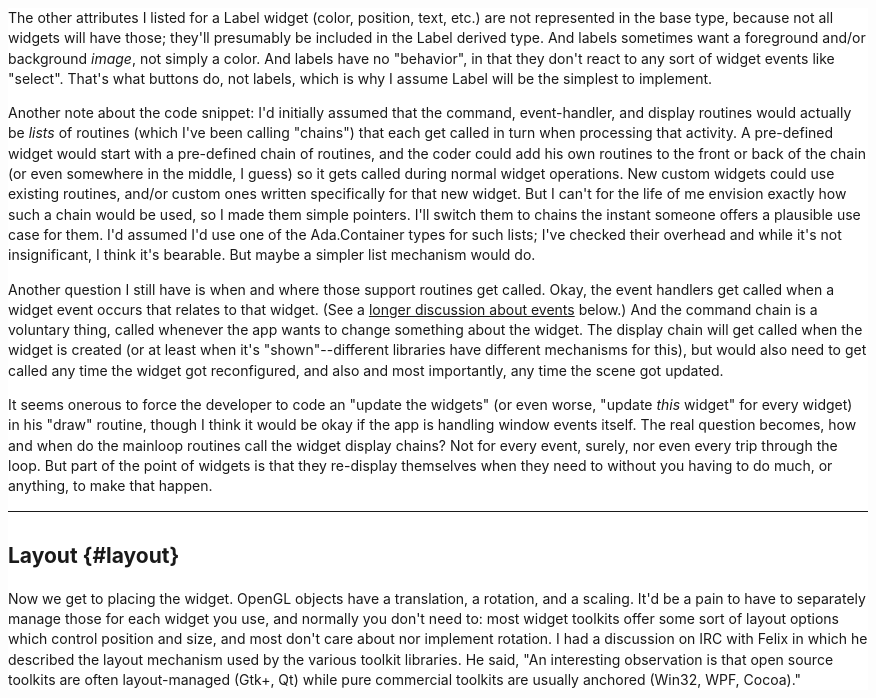 The other attributes I listed for a Label widget (color, position, text, etc.)
are not represented in the base type, because not all widgets will have those;
they'll presumably be included in the Label derived type.  And labels
sometimes want a foreground and/or background *image*, not simply a color.
And labels have no "behavior", in that they don't react to any sort of widget
events like "select".  That's what buttons do, not labels, which is why I
assume Label will be the simplest to implement.

Another note about the code snippet: I'd initially assumed that the command,
event-handler, and display routines would actually be *lists* of routines
(which I've been calling "chains") that each get called in turn when
processing that activity.  A pre-defined widget would start with a pre-defined
chain of routines, and the coder could add his own routines to the front or
back of the chain (or even somewhere in the middle, I guess) so it gets called
during normal widget operations.  New custom widgets could use existing
routines, and/or custom ones written specifically for that new widget.  But I
can't for the life of me envision exactly how such a chain would be used, so I
made them simple pointers.  I'll switch them to chains the instant someone
offers a plausible use case for them.  I'd assumed I'd use one of the
Ada.Container types for such lists; I've checked their overhead and while it's
not insignificant, I think it's bearable.  But maybe a simpler list mechanism
would do.

Another question I still have is when and where those support routines get
called.  Okay, the event handlers get called when a widget event occurs that
relates to that widget.  (See a [longer discussion about events](#events)
below.)  And the command chain is a voluntary thing, called whenever the app
wants to change something about the widget.  The display chain will get called
when the widget is created (or at least when it's "shown"--different libraries
have different mechanisms for this), but would also need to get called any
time the widget got reconfigured, and also and most importantly, any time the
scene got updated.

It seems onerous to force the developer to code an "update the widgets" (or
even worse, "update *this* widget" for every widget) in his "draw" routine,
though I think it would be okay if the app is handling window events itself.
The real question becomes, how and when do the mainloop routines call the
widget display chains?  Not for every event, surely, nor even every trip
through the loop.  But part of the point of widgets is that they re-display
themselves when they need to without you having to do much, or anything, to
make that happen.

---

## Layout {#layout}

Now we get to placing the widget.  OpenGL objects have a translation, a
rotation, and a scaling.  It'd be a pain to have to separately manage those
for each widget you use, and normally you don't need to: most widget toolkits
offer some sort of layout options which control position and size, and most
don't care about nor implement rotation.  I had a discussion on IRC with Felix
in which he described the layout mechanism used by the various toolkit
libraries.  He said, "An interesting observation is that open source toolkits
are often layout-managed (Gtk+, Qt) while pure commercial toolkits are usually
anchored (Win32, WPF, Cocoa)."
